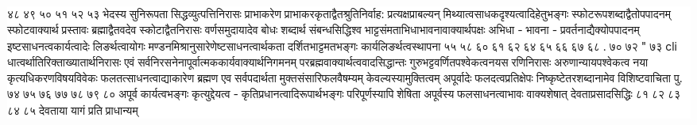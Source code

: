 ४८ 
४९ 
५० 
५१ 
५२ 
५३ 
भेदस्य सुनिरूपता 
सिद्धव्युत्पत्तिनिरासः प्राभाकरेण 
प्राभाकरकृताद्वैतश्रुतिनिर्वाह: 
प्रत्यक्षप्राबल्यन् 
मिथ्यात्वसाधकदृश्यत्वादिहेतुभङ्गः 
स्फोटरूपशब्दाद्वैतोपपादनम् 
स्फोटवाक्यार्थ प्रस्तावः 
ब्रह्माद्वैतवदेव स्कोटाद्वैतनिरासः 
वर्णसमुदायादेव बोधः शब्दार्थ संबन्धसिद्धिश्व 
भाट्टसंमताभिधाभावनावाक्यार्थपक्षः 
अभिधा - भावना - प्रवर्तनाद्यैक्योपपादनम् 
इष्टसाधनत्वकार्यत्वादेः लिङर्थत्वायोगः 
मण्डनमिश्रानुसारेणेष्टसाधनत्वार्थकता 
दर्शितभाट्टमतभङ्गः कार्यलिङर्थत्वस्थापना 
५५ 
५८ 
६० 
६१ 
६२ 
६४ 
६५ 
६६ 
६७ 
६८ . 
७० 
७२ 
" 
७३ 
cli 
धात्वर्थातिरिक्ताख्यातार्थनिरासः 
एवं सर्वनिरसनेनापूर्वात्मककार्यवाक्यार्थनिगमनम् 
परब्रह्मवाक्यार्थत्ववादसिद्धान्तः 
गुरुभट्टवर्णितपश्वेकत्वनयस रणिनिरासः 
अरुणान्यायपश्वेकत्व नया कृत्यधिकरणविषयविवेकः फलतत्साधनत्वाद्याकारेण ब्रह्मण एव सर्वपदार्थता 
मुक्तसंसारिफलवैषम्यम् 
केवल्यस्यामुक्तित्वम् 
अपूर्वादेः फलदत्वप्रतिक्षेपः 
निष्कृष्टेतरशब्दानामेव विशिष्टवाचिता 
पु. 
७४ 
७५ 
७६ 
७७ 
७८ 
७९ 
८० 
अपूर्व कार्यत्वभङ्गः 
कृत्युद्देयत्व - कृतिप्रधानत्वादिरूपार्थभङ्गः 
परिपूर्णस्यापि शेषिता 
अपूर्वस्य फलसाधनत्वाभावः 
वाक्यशेषात् देवताप्रसादसिद्धिः 
८१ 
८२ 
८३ 
८४ 
८५ 
देवताया यागं प्रति प्राधान्यम् 